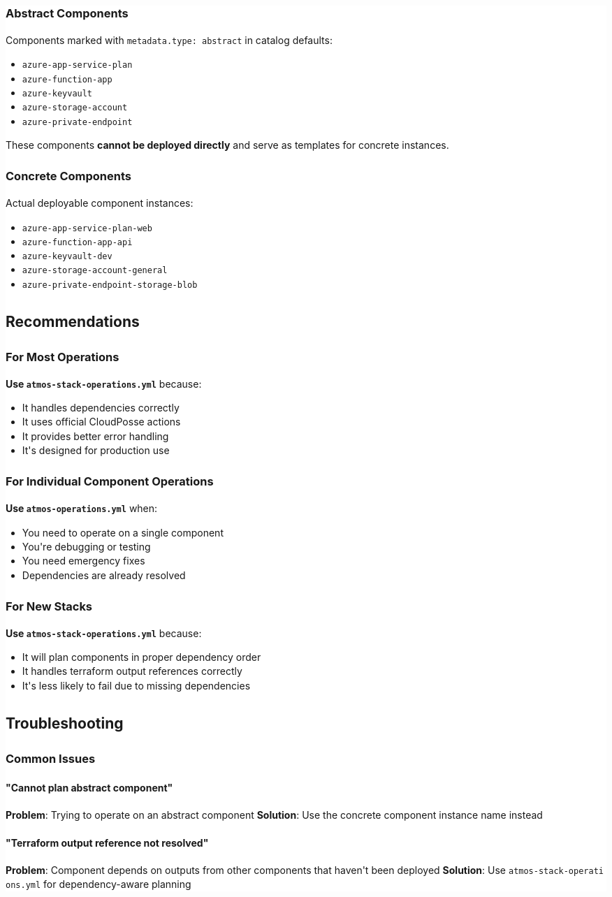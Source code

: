 ### Abstract Components
Components marked with `metadata.type: abstract` in catalog defaults:
- `azure-app-service-plan`
- `azure-function-app`
- `azure-keyvault`
- `azure-storage-account`
- `azure-private-endpoint`

These components **cannot be deployed directly** and serve as templates for concrete instances.

### Concrete Components
Actual deployable component instances:
- `azure-app-service-plan-web`
- `azure-function-app-api`
- `azure-keyvault-dev`
- `azure-storage-account-general`
- `azure-private-endpoint-storage-blob`

## Recommendations

### For Most Operations
**Use `atmos-stack-operations.yml`** because:
- It handles dependencies correctly
- It uses official CloudPosse actions
- It provides better error handling
- It's designed for production use

### For Individual Component Operations
**Use `atmos-operations.yml`** when:
- You need to operate on a single component
- You're debugging or testing
- You need emergency fixes
- Dependencies are already resolved

### For New Stacks
**Use `atmos-stack-operations.yml`** because:
- It will plan components in proper dependency order
- It handles terraform output references correctly
- It's less likely to fail due to missing dependencies

## Troubleshooting

### Common Issues

#### "Cannot plan abstract component"
**Problem**: Trying to operate on an abstract component
**Solution**: Use the concrete component instance name instead

#### "Terraform output reference not resolved"
**Problem**: Component depends on outputs from other components that haven't been deployed
**Solution**: Use `atmos-stack-operations.yml` for dependency-aware planning
